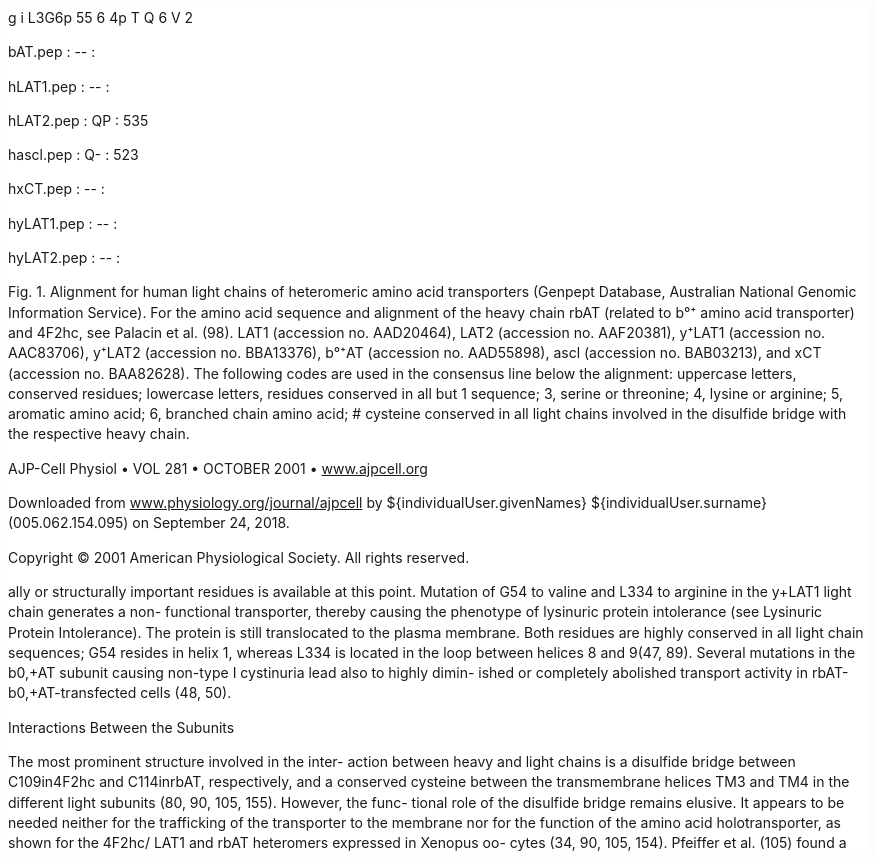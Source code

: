 g i L3G6p 55 6 4p T Q 6 V 2

bAT.pep : -- :

hLAT1.pep : -- :

hLAT2.pep : QP : 535

hascl.pep : Q- : 523

hxCT.pep : -- :

hyLAT1.pep : -- :

hyLAT2.pep : -- :

Fig. 1. Alignment for human light chains of heteromeric amino acid transporters (Genpept Database, Australian National Genomic Information Service). For the amino acid sequence and alignment of the heavy chain rbAT (related to b°⁺ amino acid transporter) and 4F2hc, see Palacin et al. (98). LAT1 (accession no. AAD20464), LAT2 (accession no. AAF20381), y⁺LAT1 (accession no. AAC83706), y⁺LAT2 (accession no. BBA13376), b°⁺AT (accession no. AAD55898), ascl (accession no. BAB03213), and xCT (accession no. BAA82628). The following codes are used in the consensus line below the alignment: uppercase letters, conserved residues; lowercase letters, residues conserved in all but 1 sequence; 3, serine or threonine; 4, lysine or arginine; 5, aromatic amino acid; 6, branched chain amino acid; # cysteine conserved in all light chains involved in the disulfide bridge with the respective heavy chain.

AJP-Cell Physiol • VOL 281 • OCTOBER 2001 • www.ajpcell.org

Downloaded from www.physiology.org/journal/ajpcell by ${individualUser.givenNames} ${individualUser.surname} (005.062.154.095) on September 24, 2018.

Copyright © 2001 American Physiological Society. All rights reserved.

ally or structurally important residues is available at
this point. Mutation of G54 to valine and L334 to
arginine in the y+LAT1 light chain generates a non-
functional transporter, thereby causing the phenotype
of lysinuric protein intolerance (see Lysinuric Protein
Intolerance). The protein is still translocated to the
plasma membrane. Both residues are highly conserved
in all light chain sequences; G54 resides in helix 1,
whereas L334 is located in the loop between helices 8
and 9(47, 89). Several mutations in the b0,+AT subunit
causing non-type I cystinuria lead also to highly dimin-
ished or completely abolished transport activity in
rbAT-b0,+AT-transfected cells (48, 50).

Interactions Between the Subunits

The most prominent structure involved in the inter-
action between heavy and light chains is a disulfide
bridge between C109in4F2hc and C114inrbAT,
respectively, and a conserved cysteine between the
transmembrane helices TM3 and TM4 in the different
light subunits (80, 90, 105, 155). However, the func-
tional role of the disulfide bridge remains elusive. It
appears to be needed neither for the trafficking of the
transporter to the membrane nor for the function of the
amino acid holotransporter, as shown for the 4F2hc/
LAT1 and rbAT heteromers expressed in Xenopus oo-
cytes (34, 90, 105, 154). Pfeiffer et al. (105) found a
